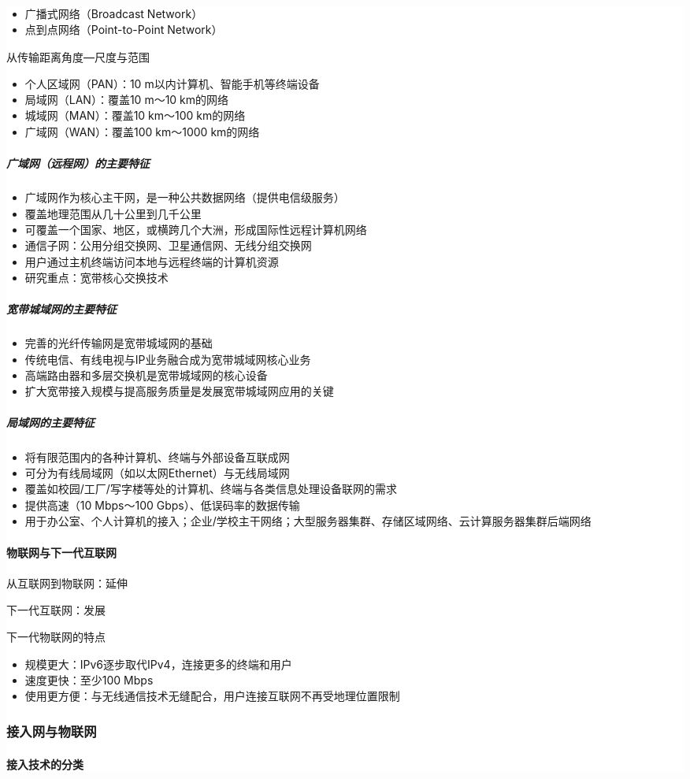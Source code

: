 - 广播式网络（Broadcast Network）
- 点到点网络（Point-to-Point Network）

从传输距离角度—尺度与范围

- 个人区域网（PAN）：10 m以内计算机、智能手机等终端设备
- 局域网（LAN）：覆盖10 m～10 km的网络
- 城域网（MAN）：覆盖10 km～100 km的网络
- 广域网（WAN）：覆盖100 km～1000 km的网络

##### 广域网（远程网）的主要特征

- 广域网作为核心主干网，是一种公共数据网络（提供电信级服务）
- 覆盖地理范围从几十公里到几千公里
- 可覆盖一个国家、地区，或横跨几个大洲，形成国际性远程计算机网络
- 通信子网：公用分组交换网、卫星通信网、无线分组交换网
- 用户通过主机终端访问本地与远程终端的计算机资源
- 研究重点：宽带核心交换技术

##### 宽带城域网的主要特征

- 完善的光纤传输网是宽带城域网的基础
- 传统电信、有线电视与IP业务融合成为宽带城域网核心业务
- 高端路由器和多层交换机是宽带城域网的核心设备
- 扩大宽带接入规模与提高服务质量是发展宽带城域网应用的关键

##### 局域网的主要特征

- 将有限范围内的各种计算机、终端与外部设备互联成网
- 可分为有线局域网（如以太网Ethernet）与无线局域网
- 覆盖如校园/工厂/写字楼等处的计算机、终端与各类信息处理设备联网的需求
- 提供高速（10 Mbps～100 Gbps）、低误码率的数据传输
- 用于办公室、个人计算机的接入；企业/学校主干网络；大型服务器集群、存储区域网络、云计算服务器集群后端网络

#### 物联网与下一代互联网

从互联网到物联网：延伸

下一代互联网：发展

下一代物联网的特点

- 规模更大：IPv6逐步取代IPv4，连接更多的终端和用户
- 速度更快：至少100 Mbps
- 使用更方便：与无线通信技术无缝配合，用户连接互联网不再受地理位置限制

### 接入网与物联网

#### 接入技术的分类
